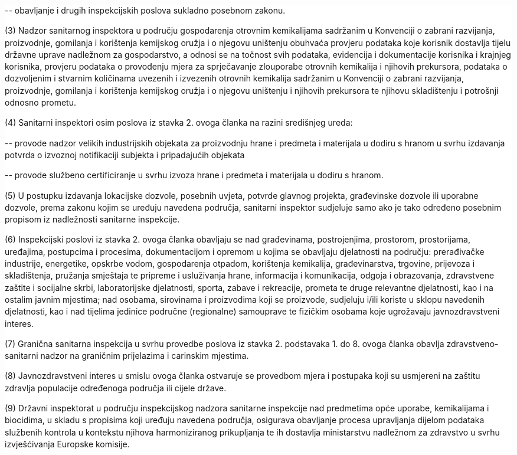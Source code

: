 -- obavljanje i drugih inspekcijskih poslova sukladno posebnom zakonu.

\(3\) Nadzor sanitarnog inspektora u području gospodarenja otrovnim
kemikalijama sadržanim u Konvenciji o zabrani razvijanja, proizvodnje,
gomilanja i korištenja kemijskog oružja i o njegovu uništenju obuhvaća
provjeru podataka koje korisnik dostavlja tijelu državne uprave
nadležnom za gospodarstvo, a odnosi se na točnost svih podataka,
evidencija i dokumentacije korisnika i krajnjeg korisnika, provjeru
podataka o provođenju mjera za sprječavanje zlouporabe otrovnih
kemikalija i njihovih prekursora, podataka o dozvoljenim i stvarnim
količinama uvezenih i izvezenih otrovnih kemikalija sadržanim u
Konvenciji o zabrani razvijanja, proizvodnje, gomilanja i korištenja
kemijskog oružja i o njegovu uništenju i njihovih prekursora te njihovu
skladištenju i potrošnji odnosno prometu.

\(4\) Sanitarni inspektori osim poslova iz stavka 2. ovoga članka na
razini središnjeg ureda:

-- provode nadzor velikih industrijskih objekata za proizvodnju hrane i
predmeta i materijala u dodiru s hranom u svrhu izdavanja potvrda o
izvoznoj notifikaciji subjekta i pripadajućih objekata

-- provode službeno certificiranje u svrhu izvoza hrane i predmeta i
materijala u dodiru s hranom.

\(5\) U postupku izdavanja lokacijske dozvole, posebnih uvjeta, potvrde
glavnog projekta, građevinske dozvole ili uporabne dozvole, prema zakonu
kojim se uređuju navedena područja, sanitarni inspektor sudjeluje samo
ako je tako određeno posebnim propisom iz nadležnosti sanitarne
inspekcije.

\(6\) Inspekcijski poslovi iz stavka 2. ovoga članka obavljaju se nad
građevinama, postrojenjima, prostorom, prostorijama, uređajima,
postupcima i procesima, dokumentacijom i opremom u kojima se obavljaju
djelatnosti na području: prerađivačke industrije, energetike, opskrbe
vodom, gospodarenja otpadom, korištenja kemikalija, građevinarstva,
trgovine, prijevoza i skladištenja, pružanja smještaja te pripreme i
usluživanja hrane, informacija i komunikacija, odgoja i obrazovanja,
zdravstvene zaštite i socijalne skrbi, laboratorijske djelatnosti,
sporta, zabave i rekreacije, prometa te druge relevantne djelatnosti,
kao i na ostalim javnim mjestima; nad osobama, sirovinama i proizvodima
koji se proizvode, sudjeluju i/ili koriste u sklopu navedenih
djelatnosti, kao i nad tijelima jedinice područne (regionalne)
samouprave te fizičkim osobama koje ugrožavaju javnozdravstveni interes.

\(7\) Granična sanitarna inspekcija u svrhu provedbe poslova iz stavka
2. podstavaka 1. do 8. ovoga članka obavlja zdravstveno-sanitarni nadzor
na graničnim prijelazima i carinskim mjestima.

\(8\) Javnozdravstveni interes u smislu ovoga članka ostvaruje se
provedbom mjera i postupaka koji su usmjereni na zaštitu zdravlja
populacije određenoga područja ili cijele države.

\(9\) Državni inspektorat u području inspekcijskog nadzora sanitarne
inspekcije nad predmetima opće uporabe, kemikalijama i biocidima, u
skladu s propisima koji uređuju navedena područja, osigurava obavljanje
procesa upravljanja dijelom podataka službenih kontrola u kontekstu
njihova harmoniziranog prikupljanja te ih dostavlja ministarstvu
nadležnom za zdravstvo u svrhu izvješćivanja Europske komisije.
